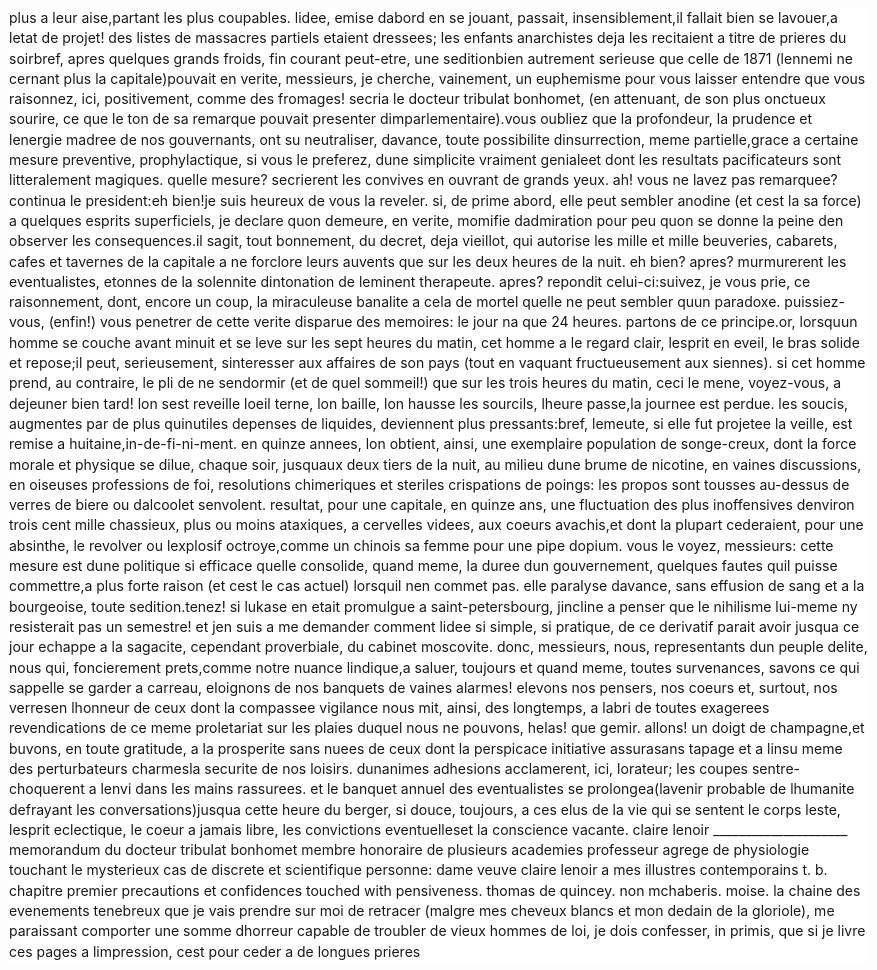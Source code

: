 plus a leur aise,partant les plus coupables. lidee, emise dabord en se jouant, passait, insensiblement,il fallait bien se lavouer,a letat de projet! des listes de massacres partiels etaient dressees; les enfants anarchistes deja les recitaient a titre de prieres du soirbref, apres quelques grands froids, fin courant peut-etre, une seditionbien autrement serieuse que celle de 1871 (lennemi ne cernant plus la capitale)pouvait en verite, messieurs, je cherche, vainement, un euphemisme pour vous laisser entendre que vous raisonnez, ici, positivement, comme des fromages! secria le docteur tribulat bonhomet, (en attenuant, de son plus onctueux sourire, ce que le ton de sa remarque pouvait presenter dimparlementaire).vous oubliez que la profondeur, la prudence et lenergie madree de nos gouvernants, ont su neutraliser, davance, toute possibilite dinsurrection, meme partielle,grace a certaine mesure preventive, prophylactique, si vous le preferez, dune simplicite vraiment genialeet dont les resultats pacificateurs sont litteralement magiques. quelle mesure? secrierent les convives en ouvrant de grands yeux. ah! vous ne lavez pas remarquee? continua le president:eh bien!je suis heureux de vous la reveler. si, de prime abord, elle peut sembler anodine (et cest la sa force) a quelques esprits superficiels, je declare quon demeure, en verite, momifie dadmiration pour peu quon se donne la peine den observer les consequences.il sagit, tout bonnement, du decret, deja vieillot, qui autorise les mille et mille beuveries, cabarets, cafes et tavernes de la capitale a ne forclore leurs auvents que sur les deux heures de la nuit. eh bien? apres? murmurerent les eventualistes, etonnes de la solennite dintonation de leminent therapeute. apres? repondit celui-ci:suivez, je vous prie, ce raisonnement, dont, encore un coup, la miraculeuse banalite a cela de mortel quelle ne peut sembler quun paradoxe. puissiez-vous, (enfin!) vous penetrer de cette verite disparue des memoires: le jour na que 24 heures. partons de ce principe.or, lorsquun homme se couche avant minuit et se leve sur les sept heures du matin, cet homme a le regard clair, lesprit en eveil, le bras solide et repose;il peut, serieusement, sinteresser aux affaires de son pays (tout en vaquant fructueusement aux siennes). si cet homme prend, au contraire, le pli de ne sendormir (et de quel sommeil!) que sur les trois heures du matin, ceci le mene, voyez-vous, a dejeuner bien tard! lon sest reveille loeil terne, lon baille, lon hausse les sourcils, lheure passe,la journee est perdue. les soucis, augmentes par de plus quinutiles depenses de liquides, deviennent plus pressants:bref, lemeute, si elle fut projetee la veille, est remise a huitaine,in-de-fi-ni-ment. en quinze annees, lon obtient, ainsi, une exemplaire population de songe-creux, dont la force morale et physique se dilue, chaque soir, jusquaux deux tiers de la nuit, au milieu dune brume de nicotine, en vaines discussions, en oiseuses professions de foi, resolutions chimeriques et steriles crispations de poings: les propos sont tousses au-dessus de verres de biere ou dalcoolet senvolent. resultat, pour une capitale, en quinze ans, une fluctuation des plus inoffensives denviron trois cent mille chassieux, plus ou moins ataxiques, a cervelles videes, aux coeurs avachis,et dont la plupart cederaient, pour une absinthe, le revolver ou lexplosif octroye,comme un chinois sa femme pour une pipe dopium. vous le voyez, messieurs: cette mesure est dune politique si efficace quelle consolide, quand meme, la duree dun gouvernement, quelques fautes quil puisse commettre,a plus forte raison (et cest le cas actuel) lorsquil nen commet pas. elle paralyse davance, sans effusion de sang et a la bourgeoise, toute sedition.tenez! si lukase en etait promulgue a saint-petersbourg, jincline a penser que le nihilisme lui-meme ny resisterait pas un semestre! et jen suis a me demander comment lidee si simple, si pratique, de ce derivatif parait avoir jusqua ce jour echappe a la sagacite, cependant proverbiale, du cabinet moscovite. donc, messieurs, nous, representants dun peuple delite, nous qui, foncierement prets,comme notre nuance lindique,a saluer, toujours et quand meme, toutes survenances, savons ce qui sappelle se garder a carreau, eloignons de nos banquets de vaines alarmes! elevons nos pensers, nos coeurs et, surtout, nos verresen lhonneur de ceux dont la compassee vigilance nous mit, ainsi, des longtemps, a labri de toutes exagerees revendications de ce meme proletariat sur les plaies duquel nous ne pouvons, helas! que gemir. allons! un doigt de champagne,et buvons, en toute gratitude, a la prosperite sans nuees de ceux dont la perspicace initiative assurasans tapage et a linsu meme des perturbateurs charmesla securite de nos loisirs. dunanimes adhesions acclamerent, ici, lorateur; les coupes sentre-choquerent a lenvi dans les mains rassurees. et le banquet annuel des eventualistes se prolongea(lavenir probable de lhumanite defrayant les conversations)jusqua cette heure du berger, si douce, toujours, a ces elus de la vie qui se sentent le corps leste, lesprit eclectique, le coeur a jamais libre, les convictions eventuelleset la conscience vacante. claire lenoir _____________________ memorandum du docteur tribulat bonhomet membre honoraire de plusieurs academies professeur agrege de physiologie touchant le mysterieux cas de discrete et scientifique personne: dame veuve claire lenoir a mes illustres contemporains t. b. chapitre premier precautions et confidences touched with pensiveness. thomas de quincey. non mchaberis. moise. la chaine des evenements tenebreux que je vais prendre sur moi de retracer (malgre mes cheveux blancs et mon dedain de la gloriole), me paraissant comporter une somme dhorreur capable de troubler de vieux hommes de loi, je dois confesser, in primis, que si je livre ces pages a limpression, cest pour ceder a de longues prieres